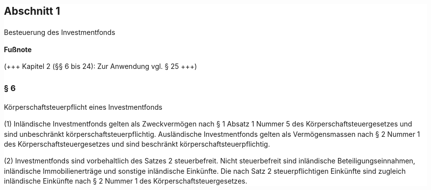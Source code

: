 </div>

</div>

</div>

<span id="BJNR173010016BJNG000300000.html"></span>

## Abschnitt 1  
Besteuerung des Investmentfonds

<div>

  
**Fußnote**

<div class="jnhtml">

<div>

<div class="jurAbsatz">

(+++ Kapitel 2 (§§ 6 bis 24): Zur Anwendung vgl. § 25 +++)

</div>

</div>

</div>

</div>

<span id="BJNR173010016BJNE000803123.html"></span>

### § 6  
Körperschaftsteuerpflicht eines Investmentfonds

<div>

<div class="jnhtml">

<div>

<div class="jurAbsatz">

(1) Inländische Investmentfonds gelten als Zweckvermögen nach § 1 Absatz
1 Nummer 5 des Körperschaftsteuergesetzes und sind unbeschränkt
körperschaftsteuerpflichtig. Ausländische Investmentfonds gelten als
Vermögensmassen nach § 2 Nummer 1 des Körperschaftsteuergesetzes und
sind beschränkt körperschaftsteuerpflichtig.

</div>

<div class="jurAbsatz">

(2) Investmentfonds sind vorbehaltlich des Satzes 2 steuerbefreit. Nicht
steuerbefreit sind inländische Beteiligungseinnahmen, inländische
Immobilienerträge und sonstige inländische Einkünfte. Die nach Satz 2
steuerpflichtigen Einkünfte sind zugleich inländische Einkünfte nach § 2
Nummer 1 des Körperschaftsteuergesetzes.
